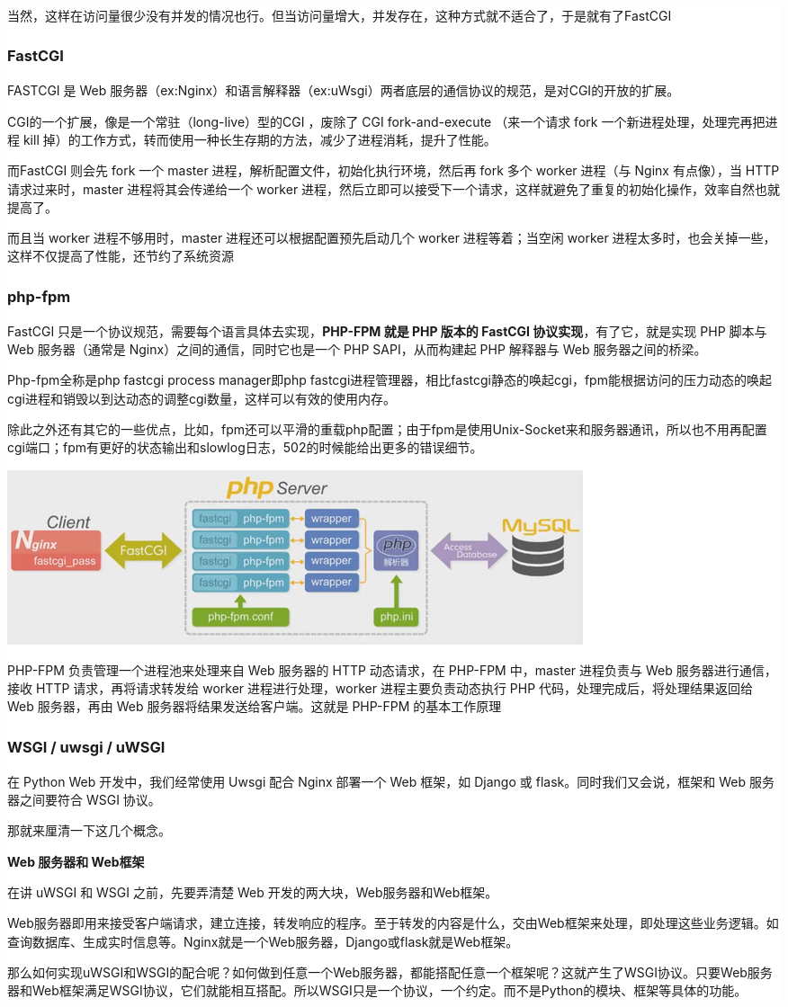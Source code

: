 当然，这样在访问量很少没有并发的情况也行。但当访问量增大，并发存在，这种方式就不适合了，于是就有了FastCGI

### FastCGI

FASTCGI 是 Web 服务器（ex:Nginx）和语言解释器（ex:uWsgi）两者底层的通信协议的规范，是对CGI的开放的扩展。

CGI的一个扩展，像是一个常驻（long-live）型的CGI ，废除了 CGI fork-and-execute （来一个请求 fork 一个新进程处理，处理完再把进程 kill 掉）的工作方式，转而使用一种长生存期的方法，减少了进程消耗，提升了性能。

而FastCGI 则会先 fork 一个 master 进程，解析配置文件，初始化执行环境，然后再 fork 多个 worker 进程（与 Nginx 有点像），当 HTTP 请求过来时，master 进程将其会传递给一个 worker 进程，然后立即可以接受下一个请求，这样就避免了重复的初始化操作，效率自然也就提高了。

而且当 worker 进程不够用时，master 进程还可以根据配置预先启动几个 worker 进程等着；当空闲 worker 进程太多时，也会关掉一些，这样不仅提高了性能，还节约了系统资源

### php-fpm

FastCGI 只是一个协议规范，需要每个语言具体去实现，**PHP-FPM 就是 PHP 版本的 FastCGI 协议实现**，有了它，就是实现 PHP 脚本与 Web 服务器（通常是 Nginx）之间的通信，同时它也是一个 PHP SAPI，从而构建起 PHP 解释器与 Web 服务器之间的桥梁。

Php-fpm全称是php fastcgi process manager即php fastcgi进程管理器，相比fastcgi静态的唤起cgi，fpm能根据访问的压力动态的唤起cgi进程和销毁以到达动态的调整cgi数量，这样可以有效的使用内存。

除此之外还有其它的一些优点，比如，fpm还可以平滑的重载php配置；由于fpm是使用Unix-Socket来和服务器通讯，所以也不用再配置cgi端口；fpm有更好的状态输出和slowlog日志，502的时候能给出更多的错误细节。

![](../../public/images/2023-02-15-cgi-fastcgi-wsgi-uswgi/3812b31bb051f819133af1d2fdebc2e42f73e7f0.png)

PHP-FPM 负责管理一个进程池来处理来自 Web 服务器的 HTTP 动态请求，在 PHP-FPM 中，master 进程负责与 Web 服务器进行通信，接收 HTTP 请求，再将请求转发给 worker 进程进行处理，worker 进程主要负责动态执行 PHP 代码，处理完成后，将处理结果返回给 Web 服务器，再由 Web 服务器将结果发送给客户端。这就是 PHP-FPM 的基本工作原理

### WSGI / uwsgi / uWSGI

在 Python Web 开发中，我们经常使用 Uwsgi 配合 Nginx 部署一个 Web 框架，如 Django 或 flask。同时我们又会说，框架和 Web 服务器之间要符合 WSGI 协议。

那就来厘清一下这几个概念。

**Web 服务器和 Web框架**

在讲 uWSGI 和 WSGI 之前，先要弄清楚 Web 开发的两大块，Web服务器和Web框架。

Web服务器即用来接受客户端请求，建立连接，转发响应的程序。至于转发的内容是什么，交由Web框架来处理，即处理这些业务逻辑。如查询数据库、生成实时信息等。Nginx就是一个Web服务器，Django或flask就是Web框架。

那么如何实现uWSGI和WSGI的配合呢？如何做到任意一个Web服务器，都能搭配任意一个框架呢？这就产生了WSGI协议。只要Web服务器和Web框架满足WSGI协议，它们就能相互搭配。所以WSGI只是一个协议，一个约定。而不是Python的模块、框架等具体的功能。

